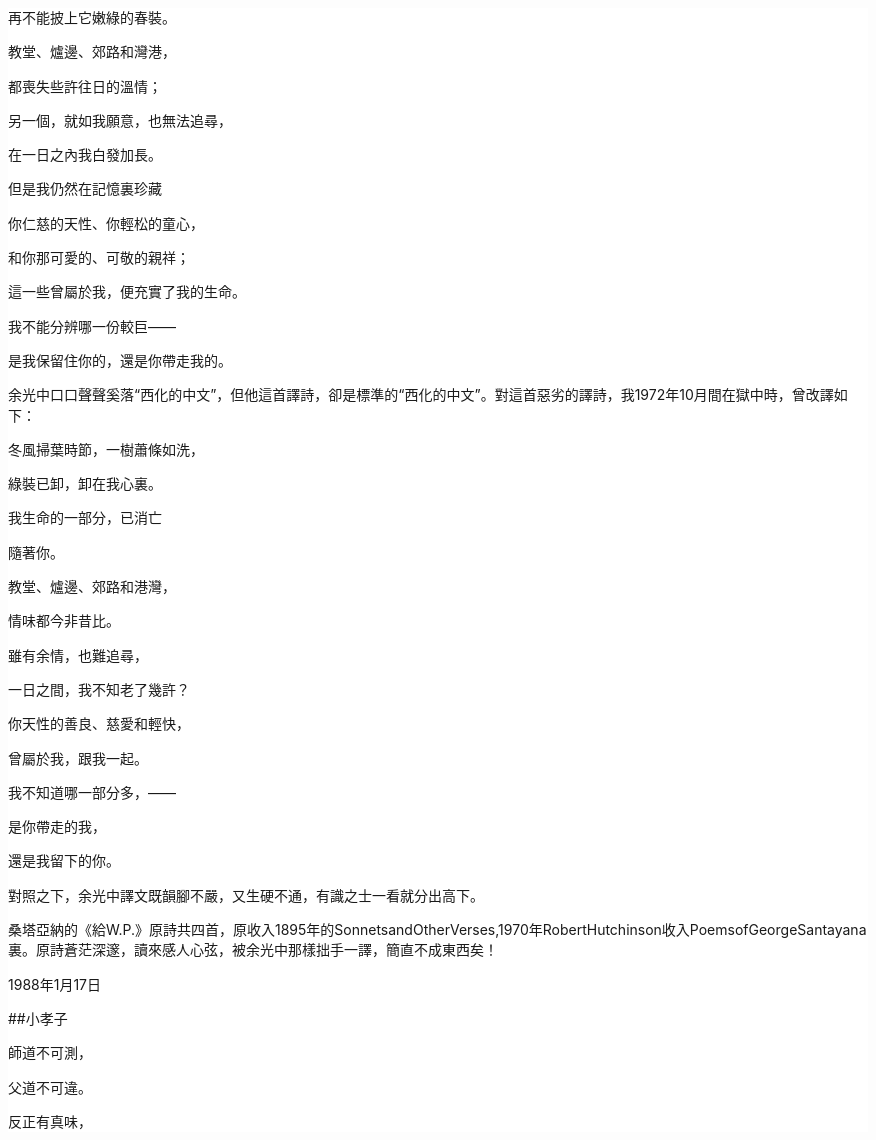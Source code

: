 再不能披上它嫩綠的春裝。

教堂、爐邊、郊路和灣港，

都喪失些許往日的溫情；

另一個，就如我願意，也無法追尋，

在一日之內我白發加長。

但是我仍然在記憶裏珍藏

你仁慈的天性、你輕松的童心，

和你那可愛的、可敬的親祥；

這一些曾屬於我，便充實了我的生命。

我不能分辨哪一份較巨——

是我保留住你的，還是你帶走我的。

余光中口口聲聲奚落“西化的中文”，但他這首譯詩，卻是標準的“西化的中文”。對這首惡劣的譯詩，我1972年10月間在獄中時，曾改譯如下：

冬風掃葉時節，一樹蕭條如洗，

綠裝已卸，卸在我心裏。

我生命的一部分，已消亡

隨著你。

教堂、爐邊、郊路和港灣，

情味都今非昔比。

雖有余情，也難追尋，

一日之間，我不知老了幾許？

你天性的善良、慈愛和輕快，

曾屬於我，跟我一起。

我不知道哪一部分多，——

是你帶走的我，

還是我留下的你。

對照之下，余光中譯文既韻腳不嚴，又生硬不通，有識之士一看就分出高下。

桑塔亞納的《給W.P.》原詩共四首，原收入1895年的SonnetsandOtherVerses,1970年RobertHutchinson收入PoemsofGeorgeSantayana裏。原詩蒼茫深邃，讀來感人心弦，被余光中那樣拙手一譯，簡直不成東西矣！

1988年1月17日



##小孝子

師道不可測，

父道不可違。

反正有真味，
